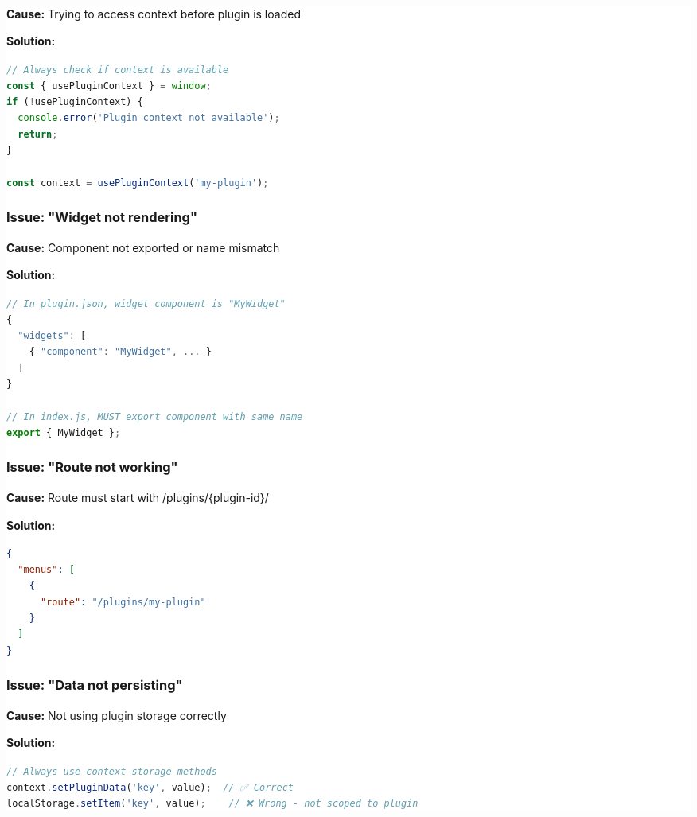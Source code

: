 **Cause:** Trying to access context before plugin is loaded

**Solution:**
```javascript
// Always check if context is available
const { usePluginContext } = window;
if (!usePluginContext) {
  console.error('Plugin context not available');
  return;
}

const context = usePluginContext('my-plugin');
```

### Issue: "Widget not rendering"

**Cause:** Component not exported or name mismatch

**Solution:**
```javascript
// In plugin.json, widget component is "MyWidget"
{
  "widgets": [
    { "component": "MyWidget", ... }
  ]
}

// In index.js, MUST export component with same name
export { MyWidget };
```

### Issue: "Route not working"

**Cause:** Route must start with /plugins/{plugin-id}/

**Solution:**
```json
{
  "menus": [
    {
      "route": "/plugins/my-plugin"
    }
  ]
}
```

### Issue: "Data not persisting"

**Cause:** Not using plugin storage correctly

**Solution:**
```javascript
// Always use context storage methods
context.setPluginData('key', value);  // ✅ Correct
localStorage.setItem('key', value);    // ❌ Wrong - not scoped to plugin
```
